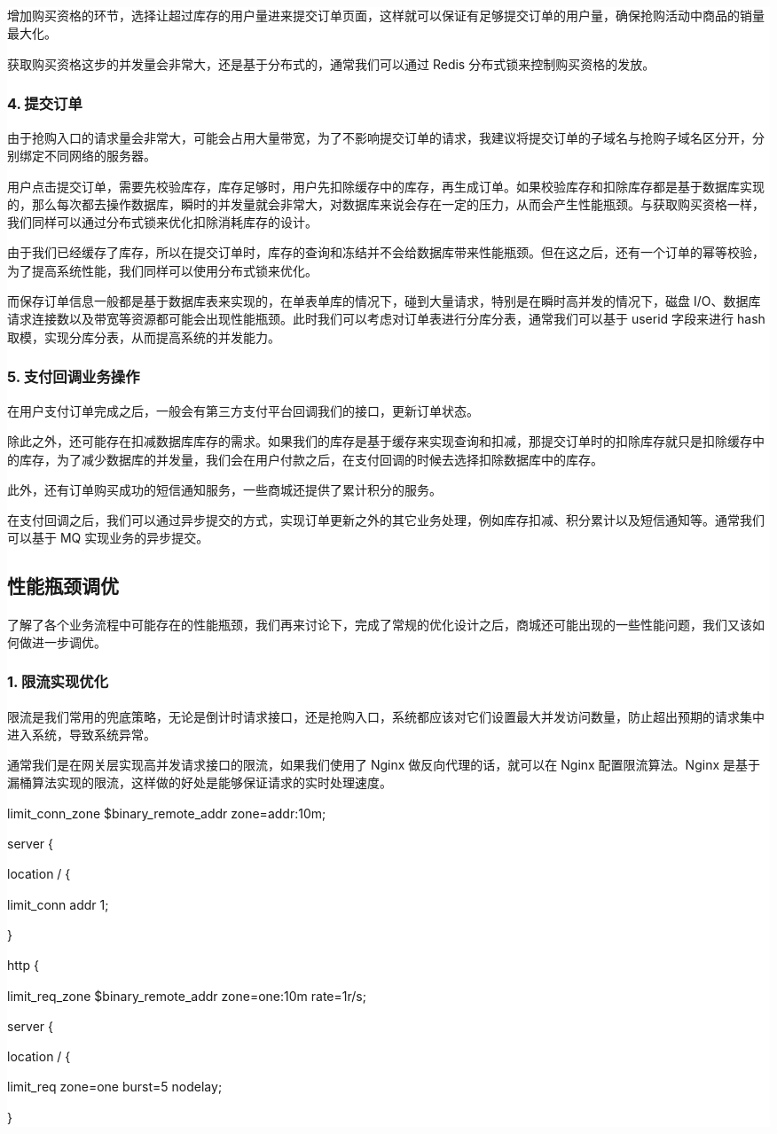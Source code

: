 增加购买资格的环节，选择让超过库存的用户量进来提交订单页面，这样就可以保证有足够提交订单的用户量，确保抢购活动中商品的销量最大化。

获取购买资格这步的并发量会非常大，还是基于分布式的，通常我们可以通过 Redis 分布式锁来控制购买资格的发放。

### 4\. 提交订单

由于抢购入口的请求量会非常大，可能会占用大量带宽，为了不影响提交订单的请求，我建议将提交订单的子域名与抢购子域名区分开，分别绑定不同网络的服务器。

用户点击提交订单，需要先校验库存，库存足够时，用户先扣除缓存中的库存，再生成订单。如果校验库存和扣除库存都是基于数据库实现的，那么每次都去操作数据库，瞬时的并发量就会非常大，对数据库来说会存在一定的压力，从而会产生性能瓶颈。与获取购买资格一样，我们同样可以通过分布式锁来优化扣除消耗库存的设计。

由于我们已经缓存了库存，所以在提交订单时，库存的查询和冻结并不会给数据库带来性能瓶颈。但在这之后，还有一个订单的幂等校验，为了提高系统性能，我们同样可以使用分布式锁来优化。

而保存订单信息一般都是基于数据库表来实现的，在单表单库的情况下，碰到大量请求，特别是在瞬时高并发的情况下，磁盘 I/O、数据库请求连接数以及带宽等资源都可能会出现性能瓶颈。此时我们可以考虑对订单表进行分库分表，通常我们可以基于 userid 字段来进行 hash 取模，实现分库分表，从而提高系统的并发能力。

### 5\. 支付回调业务操作

在用户支付订单完成之后，一般会有第三方支付平台回调我们的接口，更新订单状态。

除此之外，还可能存在扣减数据库库存的需求。如果我们的库存是基于缓存来实现查询和扣减，那提交订单时的扣除库存就只是扣除缓存中的库存，为了减少数据库的并发量，我们会在用户付款之后，在支付回调的时候去选择扣除数据库中的库存。

此外，还有订单购买成功的短信通知服务，一些商城还提供了累计积分的服务。

在支付回调之后，我们可以通过异步提交的方式，实现订单更新之外的其它业务处理，例如库存扣减、积分累计以及短信通知等。通常我们可以基于 MQ 实现业务的异步提交。

## 性能瓶颈调优

了解了各个业务流程中可能存在的性能瓶颈，我们再来讨论下，完成了常规的优化设计之后，商城还可能出现的一些性能问题，我们又该如何做进一步调优。

### 1\. 限流实现优化

限流是我们常用的兜底策略，无论是倒计时请求接口，还是抢购入口，系统都应该对它们设置最大并发访问数量，防止超出预期的请求集中进入系统，导致系统异常。

通常我们是在网关层实现高并发请求接口的限流，如果我们使用了 Nginx 做反向代理的话，就可以在 Nginx 配置限流算法。Nginx 是基于漏桶算法实现的限流，这样做的好处是能够保证请求的实时处理速度。

limit\_conn\_zone $binary\_remote\_addr zone=addr:10m;

server {

location / {

limit_conn addr 1;

}

http {

limit\_req\_zone $binary\_remote\_addr zone=one:10m rate=1r/s;

server {

location / {

limit_req zone=one burst=5 nodelay;

}
